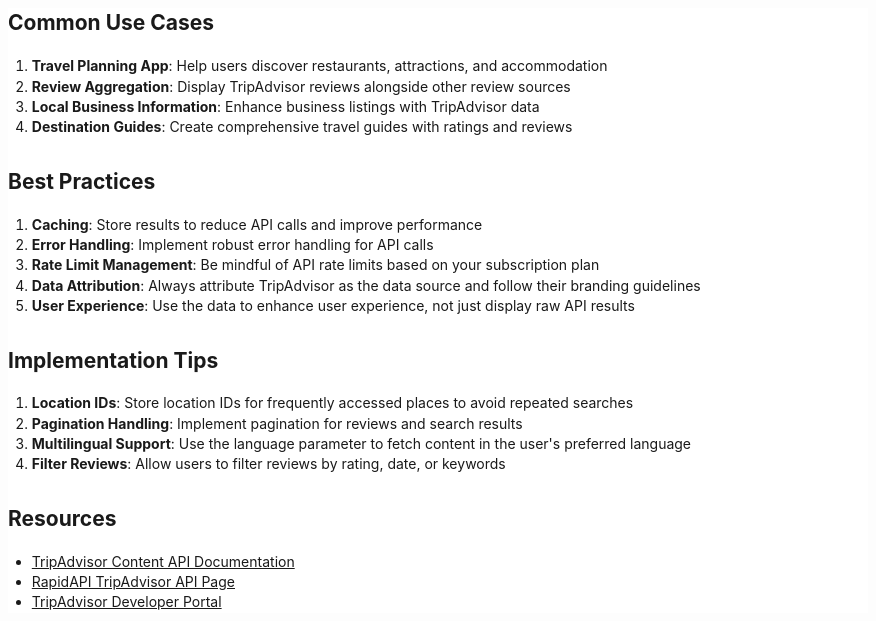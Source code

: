 ## Common Use Cases

1. **Travel Planning App**: Help users discover restaurants, attractions, and accommodation
2. **Review Aggregation**: Display TripAdvisor reviews alongside other review sources
3. **Local Business Information**: Enhance business listings with TripAdvisor data
4. **Destination Guides**: Create comprehensive travel guides with ratings and reviews

## Best Practices

1. **Caching**: Store results to reduce API calls and improve performance
2. **Error Handling**: Implement robust error handling for API calls
3. **Rate Limit Management**: Be mindful of API rate limits based on your subscription plan
4. **Data Attribution**: Always attribute TripAdvisor as the data source and follow their branding guidelines
5. **User Experience**: Use the data to enhance user experience, not just display raw API results

## Implementation Tips

1. **Location IDs**: Store location IDs for frequently accessed places to avoid repeated searches
2. **Pagination Handling**: Implement pagination for reviews and search results
3. **Multilingual Support**: Use the language parameter to fetch content in the user's preferred language
4. **Filter Reviews**: Allow users to filter reviews by rating, date, or keywords

## Resources

- [TripAdvisor Content API Documentation](https://developer-tripadvisor.com/content-api/)
- [RapidAPI TripAdvisor API Page](https://rapidapi.com/DataCrawler/api/tripadvisor16)
- [TripAdvisor Developer Portal](https://developer-tripadvisor.com/home/)
